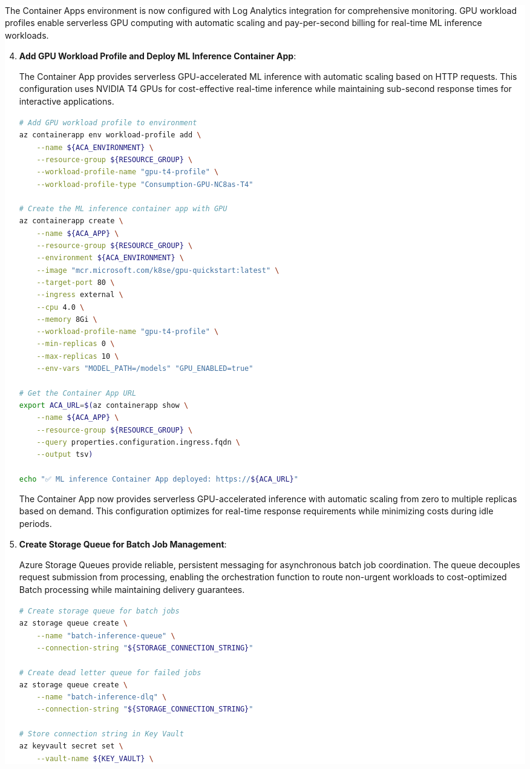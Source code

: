    The Container Apps environment is now configured with Log Analytics integration for comprehensive monitoring. GPU workload profiles enable serverless GPU computing with automatic scaling and pay-per-second billing for real-time ML inference workloads.

4. **Add GPU Workload Profile and Deploy ML Inference Container App**:

   The Container App provides serverless GPU-accelerated ML inference with automatic scaling based on HTTP requests. This configuration uses NVIDIA T4 GPUs for cost-effective real-time inference while maintaining sub-second response times for interactive applications.

   ```bash
   # Add GPU workload profile to environment 
   az containerapp env workload-profile add \
       --name ${ACA_ENVIRONMENT} \
       --resource-group ${RESOURCE_GROUP} \
       --workload-profile-name "gpu-t4-profile" \
       --workload-profile-type "Consumption-GPU-NC8as-T4"
   
   # Create the ML inference container app with GPU
   az containerapp create \
       --name ${ACA_APP} \
       --resource-group ${RESOURCE_GROUP} \
       --environment ${ACA_ENVIRONMENT} \
       --image "mcr.microsoft.com/k8se/gpu-quickstart:latest" \
       --target-port 80 \
       --ingress external \
       --cpu 4.0 \
       --memory 8Gi \
       --workload-profile-name "gpu-t4-profile" \
       --min-replicas 0 \
       --max-replicas 10 \
       --env-vars "MODEL_PATH=/models" "GPU_ENABLED=true"
   
   # Get the Container App URL
   export ACA_URL=$(az containerapp show \
       --name ${ACA_APP} \
       --resource-group ${RESOURCE_GROUP} \
       --query properties.configuration.ingress.fqdn \
       --output tsv)
   
   echo "✅ ML inference Container App deployed: https://${ACA_URL}"
   ```

   The Container App now provides serverless GPU-accelerated inference with automatic scaling from zero to multiple replicas based on demand. This configuration optimizes for real-time response requirements while minimizing costs during idle periods.

5. **Create Storage Queue for Batch Job Management**:

   Azure Storage Queues provide reliable, persistent messaging for asynchronous batch job coordination. The queue decouples request submission from processing, enabling the orchestration function to route non-urgent workloads to cost-optimized Batch processing while maintaining delivery guarantees.

   ```bash
   # Create storage queue for batch jobs
   az storage queue create \
       --name "batch-inference-queue" \
       --connection-string "${STORAGE_CONNECTION_STRING}"
   
   # Create dead letter queue for failed jobs
   az storage queue create \
       --name "batch-inference-dlq" \
       --connection-string "${STORAGE_CONNECTION_STRING}"
   
   # Store connection string in Key Vault
   az keyvault secret set \
       --vault-name ${KEY_VAULT} \
   ```
